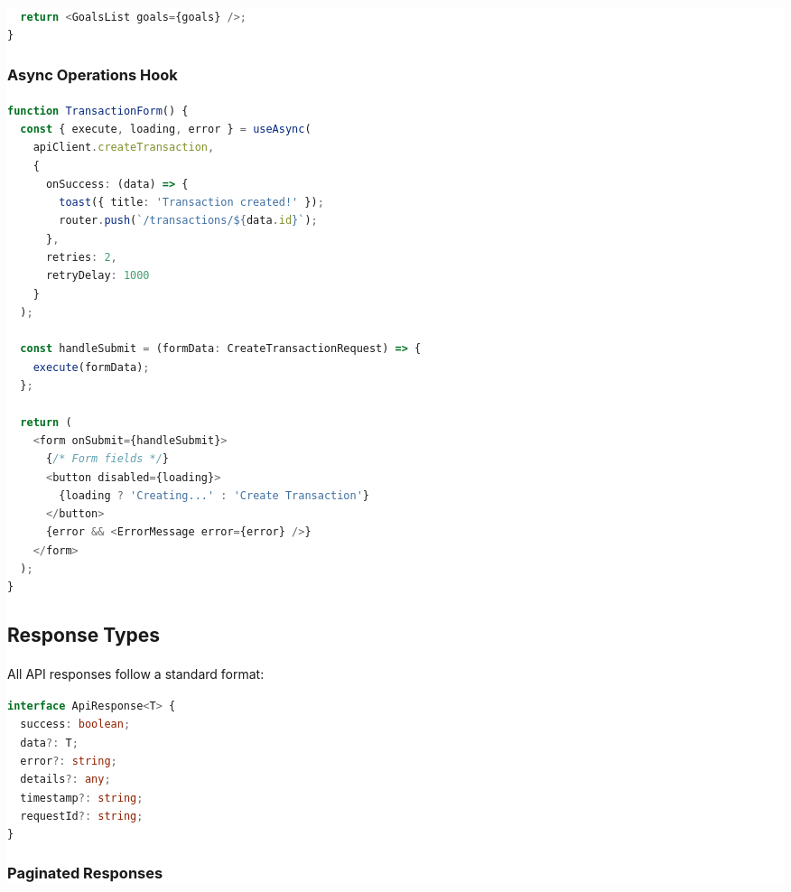 ```typescript
  return <GoalsList goals={goals} />;
}
```

### Async Operations Hook

```typescript
function TransactionForm() {
  const { execute, loading, error } = useAsync(
    apiClient.createTransaction,
    {
      onSuccess: (data) => {
        toast({ title: 'Transaction created!' });
        router.push(`/transactions/${data.id}`);
      },
      retries: 2,
      retryDelay: 1000
    }
  );
  
  const handleSubmit = (formData: CreateTransactionRequest) => {
    execute(formData);
  };
  
  return (
    <form onSubmit={handleSubmit}>
      {/* Form fields */}
      <button disabled={loading}>
        {loading ? 'Creating...' : 'Create Transaction'}
      </button>
      {error && <ErrorMessage error={error} />}
    </form>
  );
}
```

## Response Types

All API responses follow a standard format:

```typescript
interface ApiResponse<T> {
  success: boolean;
  data?: T;
  error?: string;
  details?: any;
  timestamp?: string;
  requestId?: string;
}
```

### Paginated Responses
